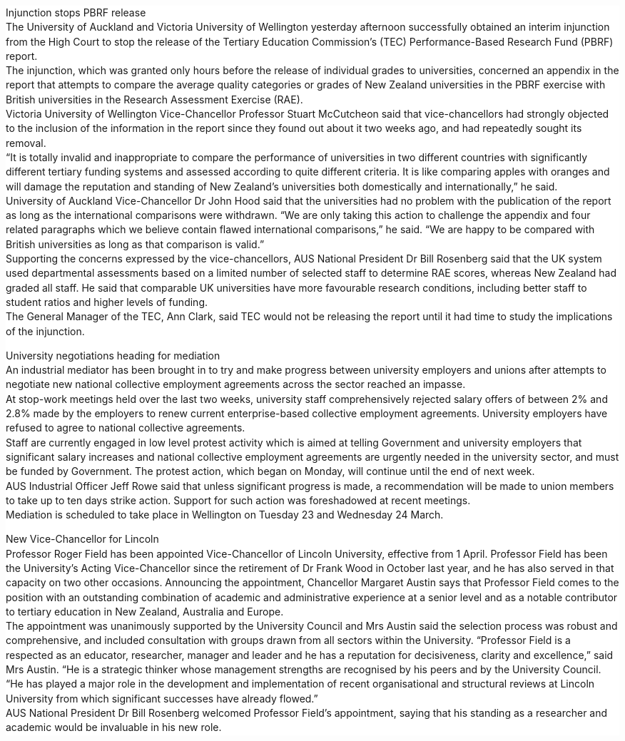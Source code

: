 Injunction stops PBRF release  
The University of Auckland and Victoria University of Wellington yesterday afternoon successfully obtained an interim injunction from the High Court to stop the release of the Tertiary Education Commission’s (TEC) Performance-Based Research Fund (PBRF) report.  
The injunction, which was granted only hours before the release of individual grades to universities, concerned an appendix in the report that attempts to compare the average quality categories or grades of New Zealand universities in the PBRF exercise with British universities in the Research Assessment Exercise (RAE).  
Victoria University of Wellington Vice-Chancellor Professor Stuart McCutcheon said that vice-chancellors had strongly objected to the inclusion of the information in the report since they found out about it two weeks ago, and had repeatedly sought its removal.  
“It is totally invalid and inappropriate to compare the performance of universities in two different countries with significantly different tertiary funding systems and assessed according to quite different criteria. It is like comparing apples with oranges and will damage the reputation and standing of New Zealand’s universities both domestically and internationally,” he said.  
University of Auckland Vice-Chancellor Dr John Hood said that the universities had no problem with the publication of the report as long as the international comparisons were withdrawn. “We are only taking this action to challenge the appendix and four related paragraphs which we believe contain flawed international comparisons,” he said. “We are happy to be compared with British universities as long as that comparison is valid.”  
Supporting the concerns expressed by the vice-chancellors, AUS National President Dr Bill Rosenberg said that the UK system used departmental assessments based on a limited number of selected staff to determine RAE scores, whereas New Zealand had graded all staff. He said that comparable UK universities have more favourable research conditions, including better staff to student ratios and higher levels of funding.  
The General Manager of the TEC, Ann Clark, said TEC would not be releasing the report until it had time to study the implications of the injunction.

University negotiations heading for mediation  
An industrial mediator has been brought in to try and make progress between university employers and unions after attempts to negotiate new national collective employment agreements across the sector reached an impasse.  
At stop-work meetings held over the last two weeks, university staff comprehensively rejected salary offers of between 2% and 2.8% made by the employers to renew current enterprise-based collective employment agreements. University employers have refused to agree to national collective agreements.  
Staff are currently engaged in low level protest activity which is aimed at telling Government and university employers that significant salary increases and national collective employment agreements are urgently needed in the university sector, and must be funded by Government. The protest action, which began on Monday, will continue until the end of next week.  
AUS Industrial Officer Jeff Rowe said that unless significant progress is made, a recommendation will be made to union members to take up to ten days strike action. Support for such action was foreshadowed at recent meetings.  
Mediation is scheduled to take place in Wellington on Tuesday 23 and Wednesday 24 March.

New Vice-Chancellor for Lincoln  
Professor Roger Field has been appointed Vice-Chancellor of Lincoln University, effective from 1 April. Professor Field has been the University’s Acting Vice-Chancellor since the retirement of Dr Frank Wood in October last year, and he has also served in that capacity on two other occasions. Announcing the appointment, Chancellor Margaret Austin says that Professor Field comes to the position with an outstanding combination of academic and administrative experience at a senior level and as a notable contributor to tertiary education in New Zealand, Australia and Europe.  
The appointment was unanimously supported by the University Council and Mrs Austin said the selection process was robust and comprehensive, and included consultation with groups drawn from all sectors within the University. “Professor Field is a respected as an educator, researcher, manager and leader and he has a reputation for decisiveness, clarity and excellence,” said Mrs Austin. “He is a strategic thinker whose management strengths are recognised by his peers and by the University Council. “He has played a major role in the development and implementation of recent organisational and structural reviews at Lincoln University from which significant successes have already flowed.”  
AUS National President Dr Bill Rosenberg welcomed Professor Field’s appointment, saying that his standing as a researcher and academic would be invaluable in his new role.
